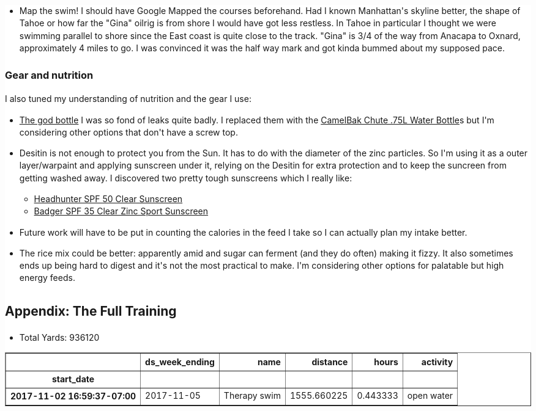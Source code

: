 - Map the swim! I should have Google Mapped the courses beforehand. Had I known Manhattan's skyline better, the shape of Tahoe or how far the "Gina" oilrig is from shore I would have got less restless. In Tahoe in particular I thought we were swimming parallel to shore since the East coast is quite close to the track. "Gina" is 3/4 of the way from Anacapa to Oxnard, approximately 4 miles to go. I was convinced it was the half way mark and got kinda bummed about my supposed pace.


### Gear and nutrition

I also tuned my understanding of nutrition and the gear I use:

- [The god bottle](https://loneswimmer.com/2011/12/05/review-the-god-bottle-other-bottles/) I was so fond of leaks quite badly. I replaced them with the [CamelBak Chute .75L Water Bottle](http://a.co/d/cKXokP1)s but I'm considering other options that don't have a screw top.

- Desitin is not enough to protect you from the Sun. It has to do with the diameter of the zinc particles. So I'm using it as a outer layer/warpaint and applying sunscreen under it, relying on the Desitin for extra protection and to keep the suncreen from getting washed away. I discovered two pretty tough sunscreens which I really like:
    - [Headhunter SPF 50 Clear Sunscreen](http://a.co/d/3q4iCLO)
    - [Badger SPF 35 Clear Zinc Sport Sunscreen](http://a.co/d/7DtELQ8)

- Future work will have to be put in counting the calories in the feed I take so I can actually plan my intake better.

- The rice mix could be better: apparently amid and sugar can ferment (and they do often) making it fizzy. It also sometimes ends up being hard to digest and it's not the most practical to make. I'm considering other options for palatable but high energy feeds.

## Appendix: The Full Training 




-  Total Yards: 936120 






<table border="1" class="dataframe">
  <thead>
    <tr style="text-align: right;">
      <th></th>
      <th>ds_week_ending</th>
      <th>name</th>
      <th>distance</th>
      <th>hours</th>
      <th>activity</th>
    </tr>
    <tr>
      <th>start_date</th>
      <th></th>
      <th></th>
      <th></th>
      <th></th>
      <th></th>
    </tr>
  </thead>
  <tbody>
    <tr>
      <th>2017-11-02 16:59:37-07:00</th>
      <td>2017-11-05</td>
      <td>Therapy swim</td>
      <td>1555.660225</td>
      <td>0.443333</td>
      <td>open water</td>
    </tr>
    <tr>